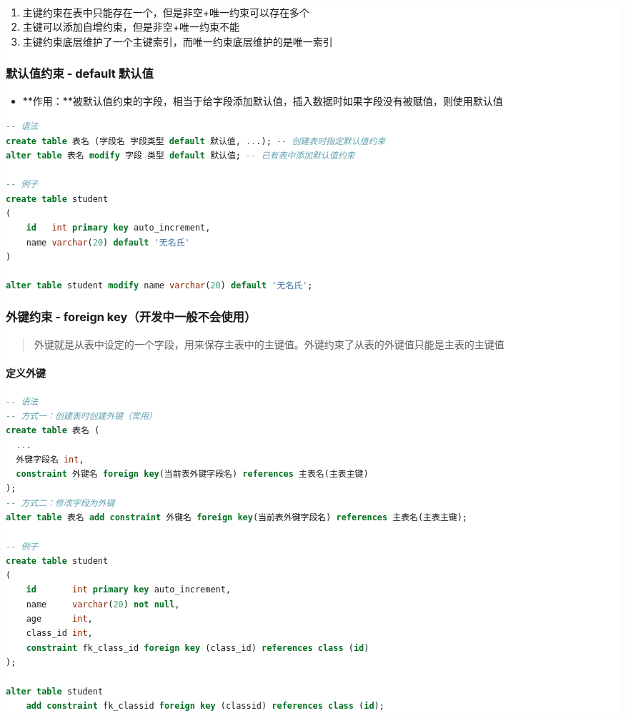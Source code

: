 1. 主键约束在表中只能存在一个，但是非空+唯一约束可以存在多个
2. 主键可以添加自增约束，但是非空+唯一约束不能
3. 主键约束底层维护了一个主键索引，而唯一约束底层维护的是唯一索引

### 默认值约束 - default 默认值
+ **作用：**被默认值约束的字段，相当于给字段添加默认值，插入数据时如果字段没有被赋值，则使用默认值

```sql
-- 语法
create table 表名 (字段名 字段类型 default 默认值, ...); -- 创建表时指定默认值约束
alter table 表名 modify 字段 类型 default 默认值; -- 已有表中添加默认值约束

-- 例子
create table student
(
    id   int primary key auto_increment,
    name varchar(20) default '无名氏'
)

alter table student modify name varchar(20) default '无名氏';
```

### 外键约束 - foreign key（开发中一般不会使用）
> 外键就是从表中设定的一个字段，用来保存主表中的主键值。外键约束了从表的外键值只能是主表的主键值
>

#### 定义外键
```sql
-- 语法
-- 方式一：创建表时创建外键（常用）
create table 表名 (
  ...
  外键字段名 int,
  constraint 外键名 foreign key(当前表外键字段名) references 主表名(主表主键)
);
-- 方式二：修改字段为外键
alter table 表名 add constraint 外键名 foreign key(当前表外键字段名) references 主表名(主表主键);

-- 例子
create table student
(
    id       int primary key auto_increment,
    name     varchar(20) not null,
    age      int,
    class_id int,
    constraint fk_class_id foreign key (class_id) references class (id)
);

alter table student
    add constraint fk_classid foreign key (classid) references class (id);
```
